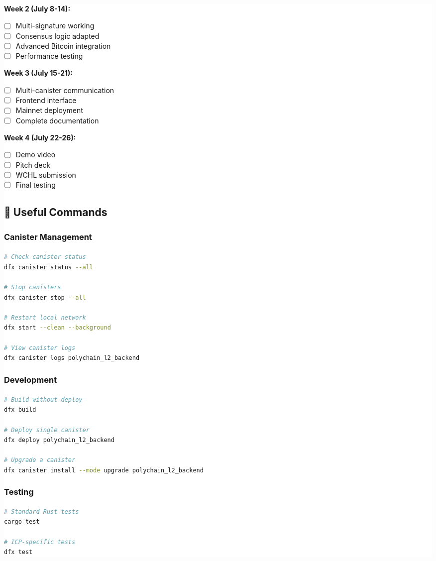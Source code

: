 **Week 2 (July 8-14):**
- [ ] Multi-signature working
- [ ] Consensus logic adapted
- [ ] Advanced Bitcoin integration
- [ ] Performance testing

**Week 3 (July 15-21):**
- [ ] Multi-canister communication
- [ ] Frontend interface
- [ ] Mainnet deployment
- [ ] Complete documentation

**Week 4 (July 22-26):**
- [ ] Demo video
- [ ] Pitch deck
- [ ] WCHL submission
- [ ] Final testing

## 🔧 Useful Commands

### Canister Management

```bash
# Check canister status
dfx canister status --all

# Stop canisters
dfx canister stop --all

# Restart local network
dfx start --clean --background

# View canister logs
dfx canister logs polychain_l2_backend
```

### Development

```bash
# Build without deploy
dfx build

# Deploy single canister
dfx deploy polychain_l2_backend

# Upgrade a canister
dfx canister install --mode upgrade polychain_l2_backend
```

### Testing

```bash
# Standard Rust tests
cargo test

# ICP-specific tests
dfx test
```
